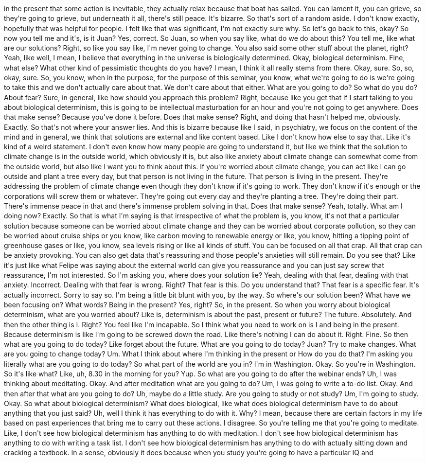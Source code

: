 in the present that some action is inevitable, they actually relax because that boat has sailed. You can lament it, you can grieve, so they're going to grieve, but underneath it all, there's still peace. It's bizarre. So that's sort of a random aside. I don't know exactly, hopefully that was helpful for people. I felt like that was significant, I'm not exactly sure why. So let's go back to this, okay? So now you tell me and it's, is it Juan? Yes, correct. So Juan, so when you say like, what do we do about this? You tell me, like what are our solutions? Right, so like you say like, I'm never going to change. You also said some other stuff about the planet, right? Yeah, like well, I mean, I believe that everything in the universe is biologically determined. Okay, biological determinism. Fine, what else? What other kind of pessimistic thoughts do you have? I mean, I think it all really stems from there. Okay, sure. So, so, okay, sure. So, you know, when in the purpose, for the purpose of this seminar, you know, what we're going to do is we're going to take this and we don't actually care about that. We don't care about that either. What are you going to do? So what do you do? About fear? Sure, in general, like how should you approach this problem? Right, because like you get that if I start talking to you about biological determinism, this is going to be intellectual masturbation for an hour and you're not going to get anywhere. Does that make sense? Because you've done it before. Does that make sense? Right, and doing that hasn't helped me, obviously. Exactly. So that's not where your answer lies. And this is bizarre because like I said, in psychiatry, we focus on the content of the mind and in general, we think that solutions are external and like content based. Like I don't know how else to say that. Like it's kind of a weird statement. I don't even know how many people are going to understand it, but like we think that the solution to climate change is in the outside world, which obviously it is, but also like anxiety about climate change can somewhat come from the outside world, but also like I want you to think about this. If you're worried about climate change, you can act like I can go outside and plant a tree every day, but that person is not living in the future. That person is living in the present. They're addressing the problem of climate change even though they don't know if it's going to work. They don't know if it's enough or the corporations will screw them or whatever. They're going out every day and they're planting a tree. They're doing their part. There's immense peace in that and there's immense problem solving in that. Does that make sense? Yeah, totally. What am I doing now? Exactly. So that is what I'm saying is that irrespective of what the problem is, you know, it's not that a particular solution because someone can be worried about climate change and they can be worried about corporate pollution, so they can be worried about cruise ships or you know, like carbon moving to renewable energy or like, you know, hitting a tipping point of greenhouse gases or like, you know, sea levels rising or like all kinds of stuff. You can be focused on all that crap. All that crap can be anxiety provoking. You can also get data that's reassuring and those people's anxieties will still remain. Do you see that? Like it's just like what Felipe was saying about the external world can give you reassurance and you can just say screw that reassurance, I'm not interested. So I'm asking you, where does your solution lie? Yeah, dealing with that fear, dealing with that anxiety. Incorrect. Dealing with that fear is wrong. Right? That fear is this. Do you understand that? That fear is a specific fear. It's actually incorrect. Sorry to say so. I'm being a little bit blunt with you, by the way. So where's our solution been? What have we been focusing on? What words? Being in the present? Yes, right? So, in the present. So when you worry about biological determinism, what are you worried about? Like is, determinism is about the past, present or future? The future. Absolutely. And then the other thing is I. Right? You feel like I'm incapable. So I think what you need to work on is I and being in the present. Because determinism is like I'm going to be screwed down the road. Like there's nothing I can do about it. Right. Fine. So then what are you going to do today? Like forget about the future. What are you going to do today? Juan? Try to make changes. What are you going to change today? Um. What I think about where I'm thinking in the present or How do you do that? I'm asking you literally what are you going to do today? So what part of the world are you in? I'm in Washington. Okay. So you're in Washington. So it's like what? Like, uh, 8.30 in the morning for you? Yup. So what are you going to do after the webinar ends? Uh, I was thinking about meditating. Okay. And after meditation what are you going to do? Um, I was going to write a to-do list. Okay. And then after that what are you going to do? Uh, maybe do a little study. Are you going to study or not study? Um, I'm going to study. Okay. So what about biological determinism? What does biological, like what does biological determinism have to do about anything that you just said? Uh, well I think it has everything to do with it. Why? I mean, because there are certain factors in my life based on past experiences that bring me to carry out these actions. I disagree. So you're telling me that you're going to meditate. Like, I don't see how biological determinism has anything to do with meditation. I don't see how biological determinism has anything to do with writing a task list. I don't see how biological determinism has anything to do with actually sitting down and cracking a textbook. In a sense, obviously it does because when you study you're going to have a particular IQ and